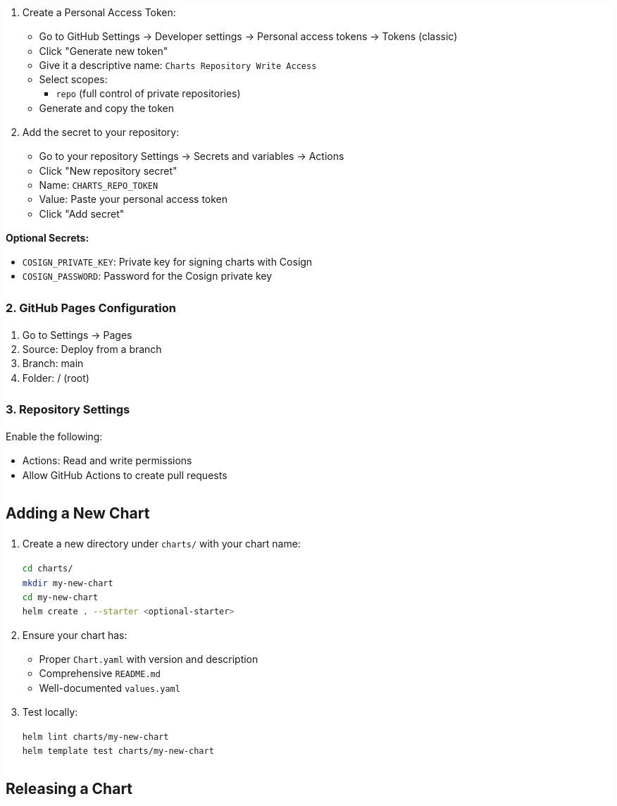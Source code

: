 1. Create a Personal Access Token:
   - Go to GitHub Settings → Developer settings → Personal access tokens → Tokens (classic)
   - Click "Generate new token"
   - Give it a descriptive name: `Charts Repository Write Access`
   - Select scopes:
     - `repo` (full control of private repositories)
   - Generate and copy the token

2. Add the secret to your repository:
   - Go to your repository Settings → Secrets and variables → Actions
   - Click "New repository secret"
   - Name: `CHARTS_REPO_TOKEN`
   - Value: Paste your personal access token
   - Click "Add secret"

**Optional Secrets:**

- `COSIGN_PRIVATE_KEY`: Private key for signing charts with Cosign
- `COSIGN_PASSWORD`: Password for the Cosign private key

### 2. GitHub Pages Configuration

1. Go to Settings → Pages
2. Source: Deploy from a branch
3. Branch: main
4. Folder: / (root)

### 3. Repository Settings

Enable the following:
- Actions: Read and write permissions
- Allow GitHub Actions to create pull requests

## Adding a New Chart

1. Create a new directory under `charts/` with your chart name:
   ```bash
   cd charts/
   mkdir my-new-chart
   cd my-new-chart
   helm create . --starter <optional-starter>
   ```

2. Ensure your chart has:
   - Proper `Chart.yaml` with version and description
   - Comprehensive `README.md`
   - Well-documented `values.yaml`

3. Test locally:
   ```bash
   helm lint charts/my-new-chart
   helm template test charts/my-new-chart
   ```

## Releasing a Chart
